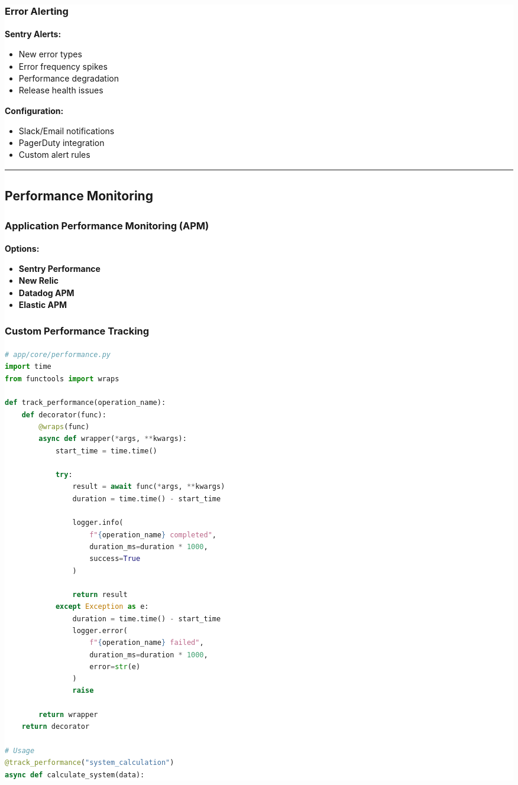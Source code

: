 ### Error Alerting

**Sentry Alerts:**
- New error types
- Error frequency spikes
- Performance degradation
- Release health issues

**Configuration:**
- Slack/Email notifications
- PagerDuty integration
- Custom alert rules

---

## Performance Monitoring

### Application Performance Monitoring (APM)

**Options:**
- **Sentry Performance**
- **New Relic**
- **Datadog APM**
- **Elastic APM**

### Custom Performance Tracking

```python
# app/core/performance.py
import time
from functools import wraps

def track_performance(operation_name):
    def decorator(func):
        @wraps(func)
        async def wrapper(*args, **kwargs):
            start_time = time.time()
            
            try:
                result = await func(*args, **kwargs)
                duration = time.time() - start_time
                
                logger.info(
                    f"{operation_name} completed",
                    duration_ms=duration * 1000,
                    success=True
                )
                
                return result
            except Exception as e:
                duration = time.time() - start_time
                logger.error(
                    f"{operation_name} failed",
                    duration_ms=duration * 1000,
                    error=str(e)
                )
                raise
        
        return wrapper
    return decorator

# Usage
@track_performance("system_calculation")
async def calculate_system(data):
```